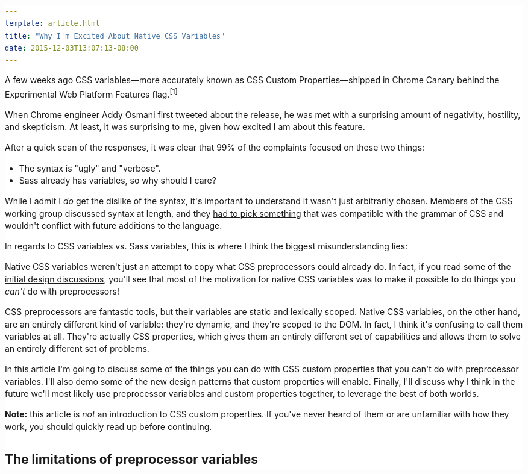 ```yaml
---
template: article.html
title: "Why I'm Excited About Native CSS Variables"
date: 2015-12-03T13:07:13-08:00
---
```


A few weeks ago CSS variables&mdash;more accurately known as [CSS Custom Properties](https://drafts.csswg.org/css-variables/)&mdash;shipped in Chrome Canary behind the Experimental Web Platform Features flag.<sup>[[1]](#footnote-1)</sup>

When Chrome engineer [Addy Osmani](https://twitter.com/addyosmani) first tweeted about the release, he was met with a surprising amount of [negativity](https://twitter.com/joshlangner/status/661608288707026944), [hostility](https://twitter.com/kuizinas/status/661600615911526401), and [skepticism](https://twitter.com/DanTup/status/661609987047866368). At least, it was surprising to me, given how excited I am about this feature.

After a quick scan of the responses, it was clear that 99% of the complaints focused on these two things:

* The syntax is "ugly" and "verbose".
* Sass already has variables, so why should I care?

While I admit I *do* get the dislike of the syntax, it's important to understand it wasn't just arbitrarily chosen. Members of the CSS working group discussed syntax at length, and they [had to pick something](http://www.xanthir.com/blog/b4KT0) that was compatible with the grammar of CSS and wouldn't conflict with future additions to the language.

In regards to CSS variables vs. Sass variables, this is where I think the biggest misunderstanding lies:

Native CSS variables weren't just an attempt to copy what CSS preprocessors could already do. In fact, if you read some of the [initial design discussions](https://www.google.com/#q=syntax+%22css-variables%22+site:lists.w3.org%2FArchives%2FPublic%2Fwww-style), you'll see that most of the motivation for native CSS variables was to make it possible to do things you *can't* do with preprocessors!

CSS preprocessors are fantastic tools, but their variables are static and lexically scoped. Native CSS variables, on the other hand, are an entirely different kind of variable: they're dynamic, and they're scoped to the DOM. In fact, I think it's confusing to call them variables at all. They're actually CSS properties, which gives them an entirely different set of capabilities and allows them to solve an entirely different set of problems.

In this article I'm going to discuss some of the things you can do with CSS custom properties that you can't do with preprocessor variables. I'll also demo some of the new design patterns that custom properties will enable. Finally, I'll discuss why I think in the future we'll most likely use preprocessor variables and custom properties together, to leverage the best of both worlds.

<div class="Callout">

**Note:** this article is *not* an introduction to CSS custom properties. If you've never heard of them or are unfamiliar with how they work, you should quickly [read up](https://developer.mozilla.org/en-US/docs/Web/CSS/Using_CSS_variables) before continuing.

</div>

## The limitations of preprocessor variables
